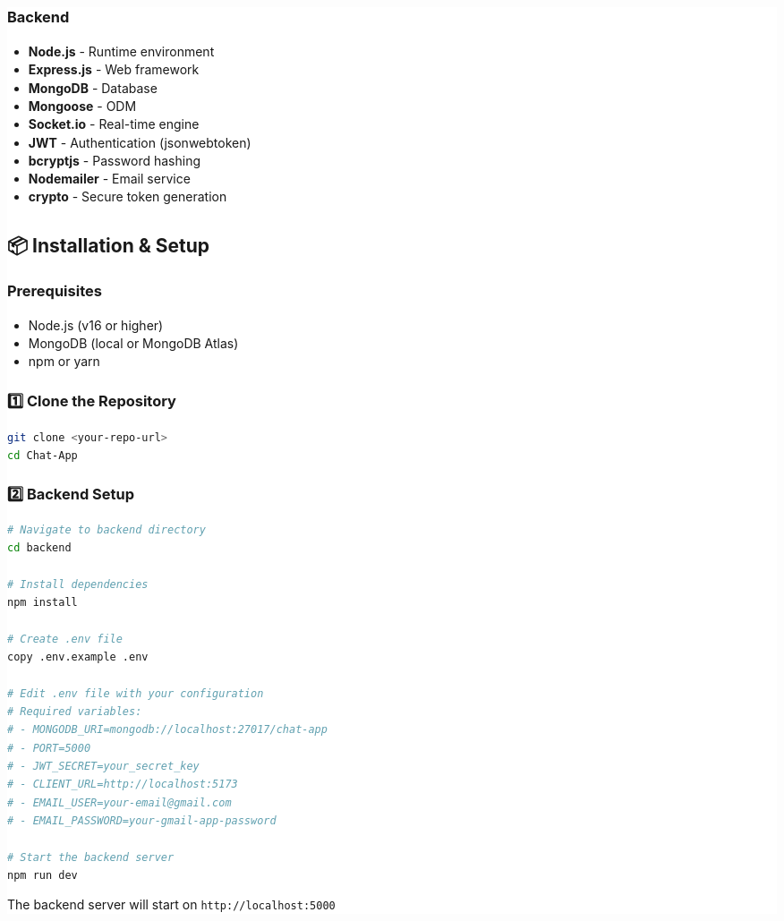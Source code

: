 ### Backend
- **Node.js** - Runtime environment
- **Express.js** - Web framework
- **MongoDB** - Database
- **Mongoose** - ODM
- **Socket.io** - Real-time engine
- **JWT** - Authentication (jsonwebtoken)
- **bcryptjs** - Password hashing
- **Nodemailer** - Email service
- **crypto** - Secure token generation

## 📦 Installation & Setup

### Prerequisites
- Node.js (v16 or higher)
- MongoDB (local or MongoDB Atlas)
- npm or yarn

### 1️⃣ Clone the Repository
```bash
git clone <your-repo-url>
cd Chat-App
```

### 2️⃣ Backend Setup

```bash
# Navigate to backend directory
cd backend

# Install dependencies
npm install

# Create .env file
copy .env.example .env

# Edit .env file with your configuration
# Required variables:
# - MONGODB_URI=mongodb://localhost:27017/chat-app
# - PORT=5000
# - JWT_SECRET=your_secret_key
# - CLIENT_URL=http://localhost:5173
# - EMAIL_USER=your-email@gmail.com
# - EMAIL_PASSWORD=your-gmail-app-password

# Start the backend server
npm run dev
```

The backend server will start on `http://localhost:5000`
